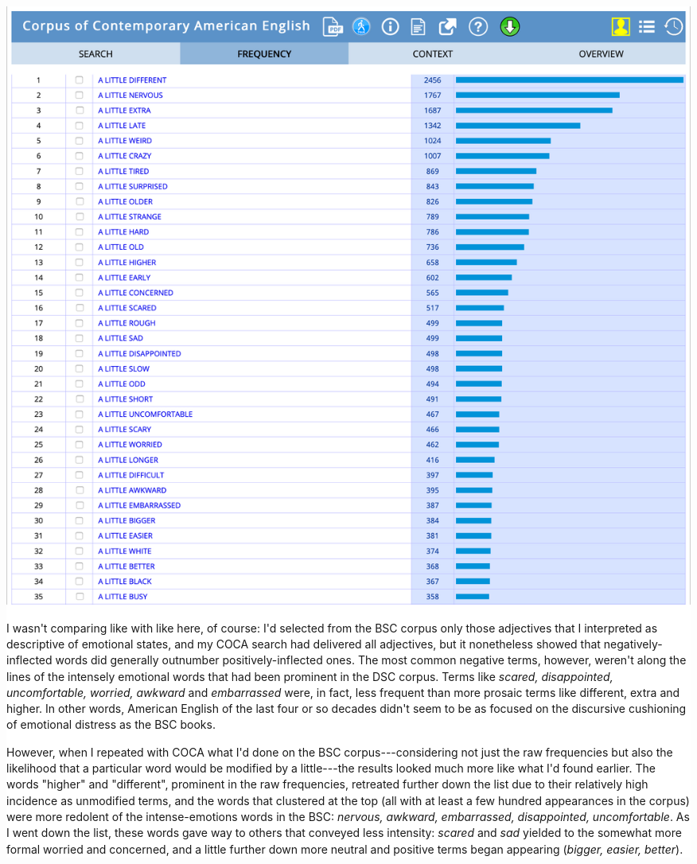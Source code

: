 <img src="_static/images/dsc4_COCA_ALittle.png" alt="COCA results for 'a little'" />

I wasn't comparing like with like here, of course: I'd selected from the BSC corpus only those adjectives that I interpreted as descriptive of emotional states, and my COCA search had delivered all adjectives, but it nonetheless showed that negatively-inflected words did generally outnumber positively-inflected ones. The most common negative terms, however, weren't along the lines of the intensely emotional words that had been prominent in the DSC corpus. Terms like _scared, disappointed, uncomfortable, worried, awkward_ and _embarrassed_ were, in fact, less frequent than more prosaic terms like different, extra and higher. In other words, American English of the last four or so decades didn't seem to be as focused on the discursive cushioning of emotional distress as the BSC books.

However, when I repeated with COCA what I'd done on the BSC corpus---considering not just the raw frequencies but also the likelihood that a particular word would be modified by a little---the results looked much more like what I'd found earlier. The words "higher" and "different", prominent in the raw frequencies, retreated further down the list due to their relatively high incidence as unmodified terms, and the words that clustered at the top (all with at least a few hundred appearances in the corpus) were more redolent of the intense-emotions words in the BSC: _nervous, awkward, embarrassed, disappointed, uncomfortable_. As I went down the list, these words gave way to others that conveyed less intensity: _scared_ and _sad_ yielded to the somewhat more formal worried and concerned, and a little further down more neutral and positive terms began appearing (_bigger, easier, better_).
